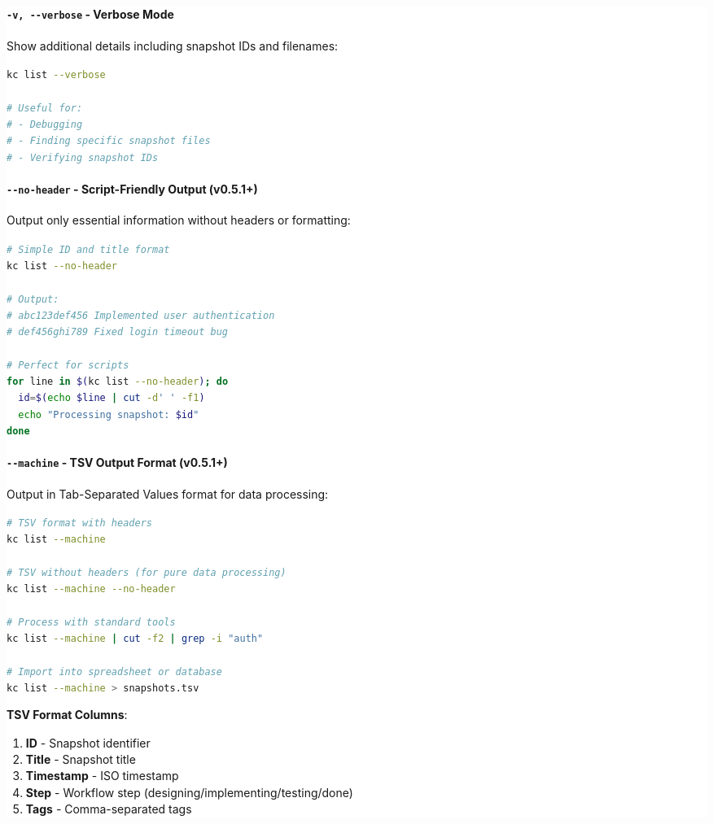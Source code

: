 #### `-v, --verbose` - Verbose Mode

Show additional details including snapshot IDs and filenames:

```bash
kc list --verbose

# Useful for:
# - Debugging
# - Finding specific snapshot files
# - Verifying snapshot IDs
```

#### `--no-header` - Script-Friendly Output (v0.5.1+)

Output only essential information without headers or formatting:

```bash
# Simple ID and title format
kc list --no-header

# Output:
# abc123def456 Implemented user authentication
# def456ghi789 Fixed login timeout bug

# Perfect for scripts
for line in $(kc list --no-header); do
  id=$(echo $line | cut -d' ' -f1)
  echo "Processing snapshot: $id"
done
```

#### `--machine` - TSV Output Format (v0.5.1+)

Output in Tab-Separated Values format for data processing:

```bash
# TSV format with headers
kc list --machine

# TSV without headers (for pure data processing)
kc list --machine --no-header

# Process with standard tools
kc list --machine | cut -f2 | grep -i "auth"

# Import into spreadsheet or database
kc list --machine > snapshots.tsv
```

**TSV Format Columns**:
1. **ID** - Snapshot identifier
2. **Title** - Snapshot title
3. **Timestamp** - ISO timestamp
4. **Step** - Workflow step (designing/implementing/testing/done)
5. **Tags** - Comma-separated tags
